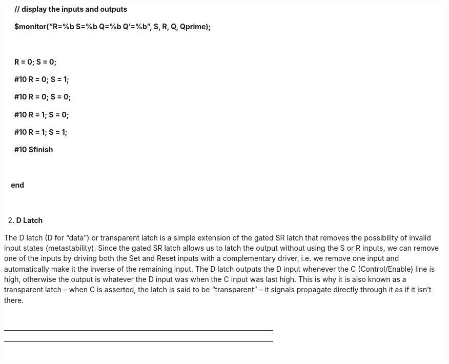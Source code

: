 <strong>&nbsp;&nbsp;&nbsp;&nbsp;&nbsp; // display the inputs and outputs</strong>

<strong>&nbsp;&nbsp;&nbsp;&nbsp;&nbsp; $monitor(“R=%b S=%b Q=%b Q’=%b”, S, R, Q, Qprime);</strong>

<strong>&nbsp;&nbsp;&nbsp;&nbsp;&nbsp; </strong>

<strong>&nbsp;&nbsp;&nbsp;&nbsp;&nbsp; R = 0; S = 0;</strong>

<strong>&nbsp;&nbsp;&nbsp;&nbsp;&nbsp; #10 R = 0; S = 1;</strong>

<strong>&nbsp;&nbsp;&nbsp;&nbsp;&nbsp; #10 R = 0; S = 0;</strong>

<strong>&nbsp;&nbsp;&nbsp;&nbsp;&nbsp; #10 R = 1; S = 0;</strong>

<strong>&nbsp;&nbsp;&nbsp;&nbsp;&nbsp; #10 R = 1; S = 1;</strong>

<strong>&nbsp;&nbsp;&nbsp;&nbsp;&nbsp; #10 $finish</strong>

<strong>&nbsp;&nbsp;&nbsp;&nbsp;&nbsp; </strong>

<strong>&nbsp;&nbsp;&nbsp; end</strong>

&nbsp;

<ol start="2">
<li><strong>D Latch </strong></li>
</ol>
The D latch (D for “data”) or transparent latch is a simple extension of the gated SR latch that removes the possibility of invalid input states (metastability). Since the gated SR latch allows us to latch the output without using the S or R inputs, we can remove one of the inputs by driving both the Set and Reset inputs with a complementary driver, i.e. we remove one input and automatically make it the inverse of the remaining input. The D latch outputs the D input whenever the C (Control/Enable) line is high, otherwise the output is whatever the D input was when the C input was last high. This is why it is also known as a transparent latch – when C is asserted, the latch is said to be “transparent” – it signals propagate directly through it as if it isn’t there.

&nbsp;

<table>
<tbody>
<tr>
<td width="0"></td>
<td width="246"></td>
<td width="36"></td>
<td width="187"></td>
</tr>
<tr>
<td></td>
<td rowspan="2"></td>
</tr>
<tr>
<td></td>
<td></td>
<td rowspan="2"></td>
</tr>
<tr>
<td></td>
</tr>
</tbody>
</table>
&nbsp;
